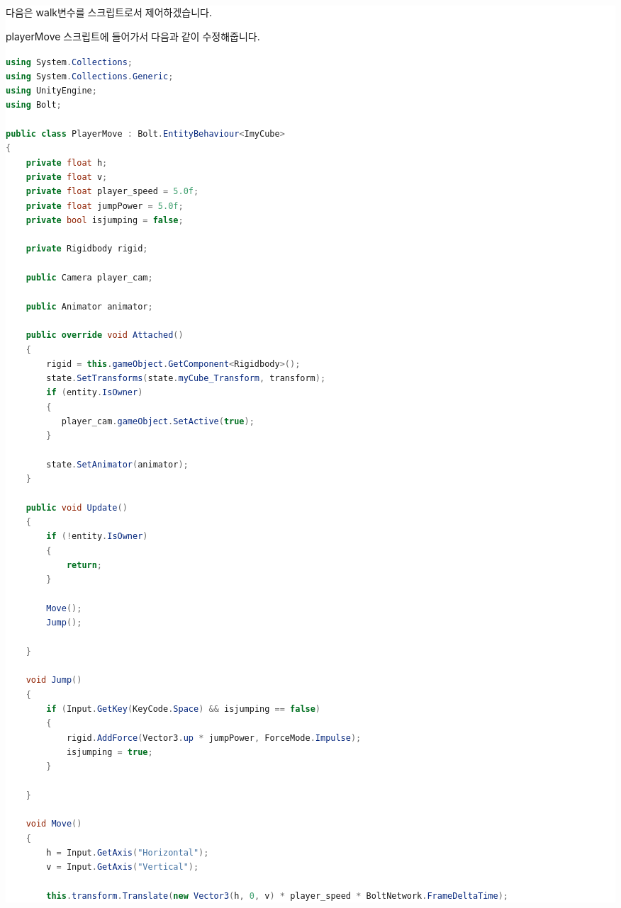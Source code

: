 
다음은 walk변수를 스크립트로서 제어하겠습니다.

playerMove 스크립트에 들어가서 다음과 같이 수정해줍니다.

```c#
using System.Collections;
using System.Collections.Generic;
using UnityEngine;
using Bolt;

public class PlayerMove : Bolt.EntityBehaviour<ImyCube>
{
    private float h;
    private float v;
    private float player_speed = 5.0f;
    private float jumpPower = 5.0f;
    private bool isjumping = false;

    private Rigidbody rigid;

    public Camera player_cam;

    public Animator animator;

    public override void Attached()
    {
        rigid = this.gameObject.GetComponent<Rigidbody>();
        state.SetTransforms(state.myCube_Transform, transform);
        if (entity.IsOwner)
        {
           player_cam.gameObject.SetActive(true);
        }

        state.SetAnimator(animator);
    }

    public void Update()
    {
        if (!entity.IsOwner)
        {
            return;
        }

        Move();
        Jump();
        
    }

    void Jump()
    {
        if (Input.GetKey(KeyCode.Space) && isjumping == false)
        {
            rigid.AddForce(Vector3.up * jumpPower, ForceMode.Impulse);
            isjumping = true;
        }
        
    }

    void Move()
    {
        h = Input.GetAxis("Horizontal");
        v = Input.GetAxis("Vertical");

        this.transform.Translate(new Vector3(h, 0, v) * player_speed * BoltNetwork.FrameDeltaTime);
```